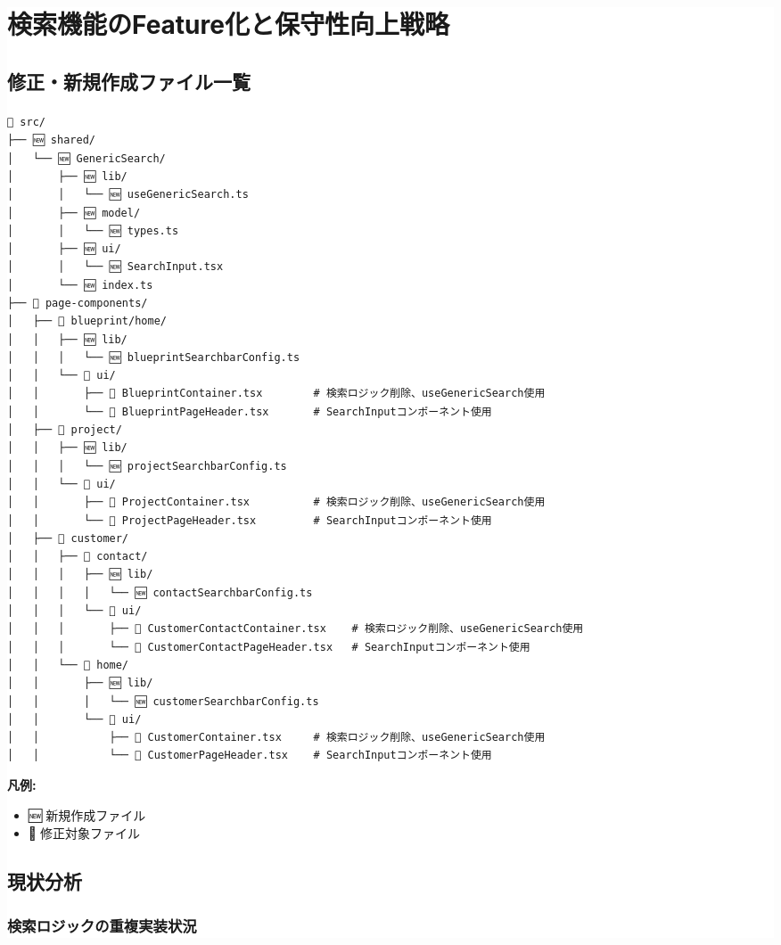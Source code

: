 # 検索機能のFeature化と保守性向上戦略

## 修正・新規作成ファイル一覧

```
📁 src/
├── 🆕 shared/
│   └── 🆕 GenericSearch/
│       ├── 🆕 lib/
│       │   └── 🆕 useGenericSearch.ts
│       ├── 🆕 model/
│       │   └── 🆕 types.ts
│       ├── 🆕 ui/
│       │   └── 🆕 SearchInput.tsx
│       └── 🆕 index.ts
├── 📝 page-components/
│   ├── 📝 blueprint/home/
│   │   ├── 🆕 lib/
│   │   │   └── 🆕 blueprintSearchbarConfig.ts
│   │   └── 📝 ui/
│   │       ├── 📝 BlueprintContainer.tsx        # 検索ロジック削除、useGenericSearch使用
│   │       └── 📝 BlueprintPageHeader.tsx       # SearchInputコンポーネント使用
│   ├── 📝 project/
│   │   ├── 🆕 lib/
│   │   │   └── 🆕 projectSearchbarConfig.ts
│   │   └── 📝 ui/
│   │       ├── 📝 ProjectContainer.tsx          # 検索ロジック削除、useGenericSearch使用
│   │       └── 📝 ProjectPageHeader.tsx         # SearchInputコンポーネント使用
│   ├── 📝 customer/
│   │   ├── 📝 contact/
│   │   │   ├── 🆕 lib/
│   │   │   │   └── 🆕 contactSearchbarConfig.ts
│   │   │   └── 📝 ui/
│   │   │       ├── 📝 CustomerContactContainer.tsx    # 検索ロジック削除、useGenericSearch使用
│   │   │       └── 📝 CustomerContactPageHeader.tsx   # SearchInputコンポーネント使用
│   │   └── 📝 home/
│   │       ├── 🆕 lib/
│   │       │   └── 🆕 customerSearchbarConfig.ts
│   │       └── 📝 ui/
│   │           ├── 📝 CustomerContainer.tsx     # 検索ロジック削除、useGenericSearch使用
│   │           └── 📝 CustomerPageHeader.tsx    # SearchInputコンポーネント使用
```

**凡例:**
- 🆕 新規作成ファイル
- 📝 修正対象ファイル

## 現状分析

### 検索ロジックの重複実装状況
